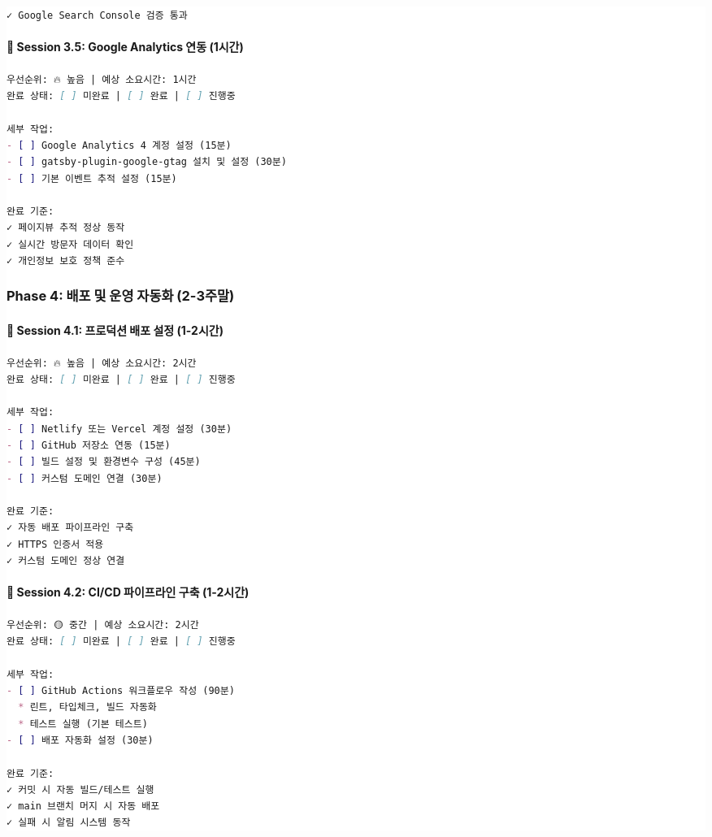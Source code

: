 ```markdown
✓ Google Search Console 검증 통과
```

#### 🎯 Session 3.5: Google Analytics 연동 (1시간)
```markdown
우선순위: 🔥 높음 | 예상 소요시간: 1시간
완료 상태: [ ] 미완료 | [ ] 완료 | [ ] 진행중

세부 작업:
- [ ] Google Analytics 4 계정 설정 (15분)
- [ ] gatsby-plugin-google-gtag 설치 및 설정 (30분)
- [ ] 기본 이벤트 추적 설정 (15분)

완료 기준:
✓ 페이지뷰 추적 정상 동작
✓ 실시간 방문자 데이터 확인
✓ 개인정보 보호 정책 준수
```

### Phase 4: 배포 및 운영 자동화 (2-3주말)

#### 🎯 Session 4.1: 프로덕션 배포 설정 (1-2시간)
```markdown
우선순위: 🔥 높음 | 예상 소요시간: 2시간
완료 상태: [ ] 미완료 | [ ] 완료 | [ ] 진행중

세부 작업:
- [ ] Netlify 또는 Vercel 계정 설정 (30분)
- [ ] GitHub 저장소 연동 (15분)
- [ ] 빌드 설정 및 환경변수 구성 (45분)
- [ ] 커스텀 도메인 연결 (30분)

완료 기준:
✓ 자동 배포 파이프라인 구축
✓ HTTPS 인증서 적용
✓ 커스텀 도메인 정상 연결
```

#### 🎯 Session 4.2: CI/CD 파이프라인 구축 (1-2시간)
```markdown
우선순위: 🟡 중간 | 예상 소요시간: 2시간
완료 상태: [ ] 미완료 | [ ] 완료 | [ ] 진행중

세부 작업:
- [ ] GitHub Actions 워크플로우 작성 (90분)
  * 린트, 타입체크, 빌드 자동화
  * 테스트 실행 (기본 테스트)
- [ ] 배포 자동화 설정 (30분)

완료 기준:
✓ 커밋 시 자동 빌드/테스트 실행
✓ main 브랜치 머지 시 자동 배포
✓ 실패 시 알림 시스템 동작
```
